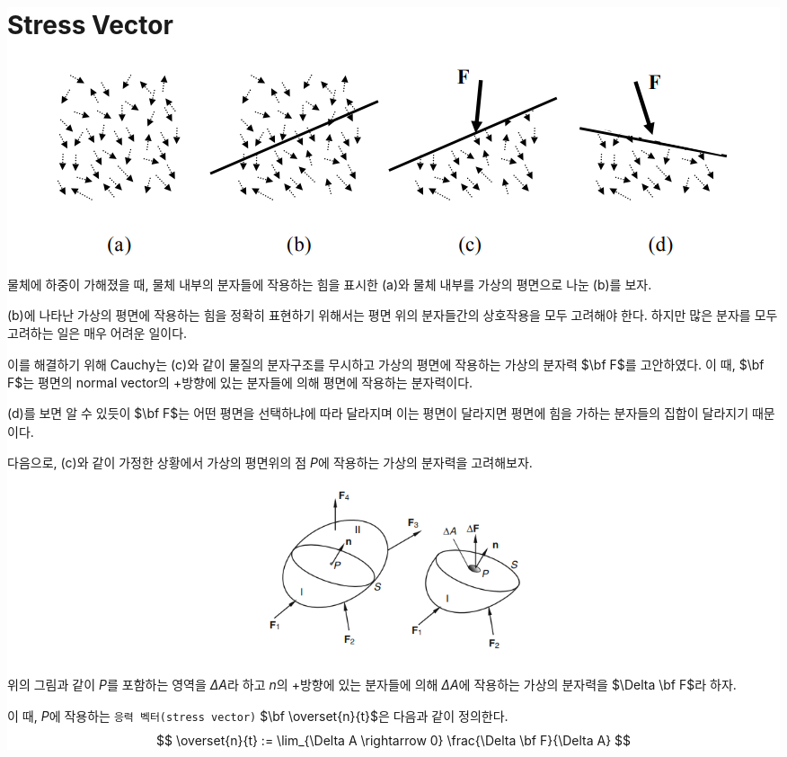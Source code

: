 # Stress Vector

<p align = "center">
<img src = "./image/stress2.png">
</p>

물체에 하중이 가해졌을 때, 물체 내부의 분자들에 작용하는 힘을 표시한 (a)와 물체 내부를 가상의 평면으로 나눈 (b)를 보자.

(b)에 나타난 가상의 평면에 작용하는 힘을 정확히 표현하기 위해서는 평면 위의 분자들간의 상호작용을 모두 고려해야 한다. 하지만 많은 분자를 모두 고려하는 일은 매우 어려운 일이다. 

이를 해결하기 위해 Cauchy는 (c)와 같이 물질의 분자구조를 무시하고 가상의 평면에 작용하는 가상의 분자력 $\bf F$를 고안하였다. 이 때, $\bf F$는 평면의 normal vector의 $+$방향에 있는 분자들에 의해 평면에 작용하는 분자력이다.

(d)를 보면 알 수 있듯이 $\bf F$는 어떤 평면을 선택하냐에 따라 달라지며 이는 평면이 달라지면 평면에 힘을 가하는 분자들의 집합이 달라지기 때문이다.

다음으로, (c)와 같이 가정한 상황에서 가상의 평면위의 점 $P$에 작용하는 가상의 분자력을 고려해보자.

<p align = "center">
<img src = "./image/stress1.png" width = 300>
</p>

위의 그림과 같이 $P$를 포함하는 영역을 $\Delta A$라 하고 $n$의 $+$방향에 있는 분자들에 의해 $\Delta A$에 작용하는 가상의 분자력을 $\Delta \bf F$라 하자.

이 때, $P$에 작용하는 `응력 벡터(stress vector)` $\bf \overset{n}{t}$은 다음과 같이 정의한다.
$$ \overset{n}{t} := \lim_{\Delta A \rightarrow 0} \frac{\Delta \bf F}{\Delta A} $$
